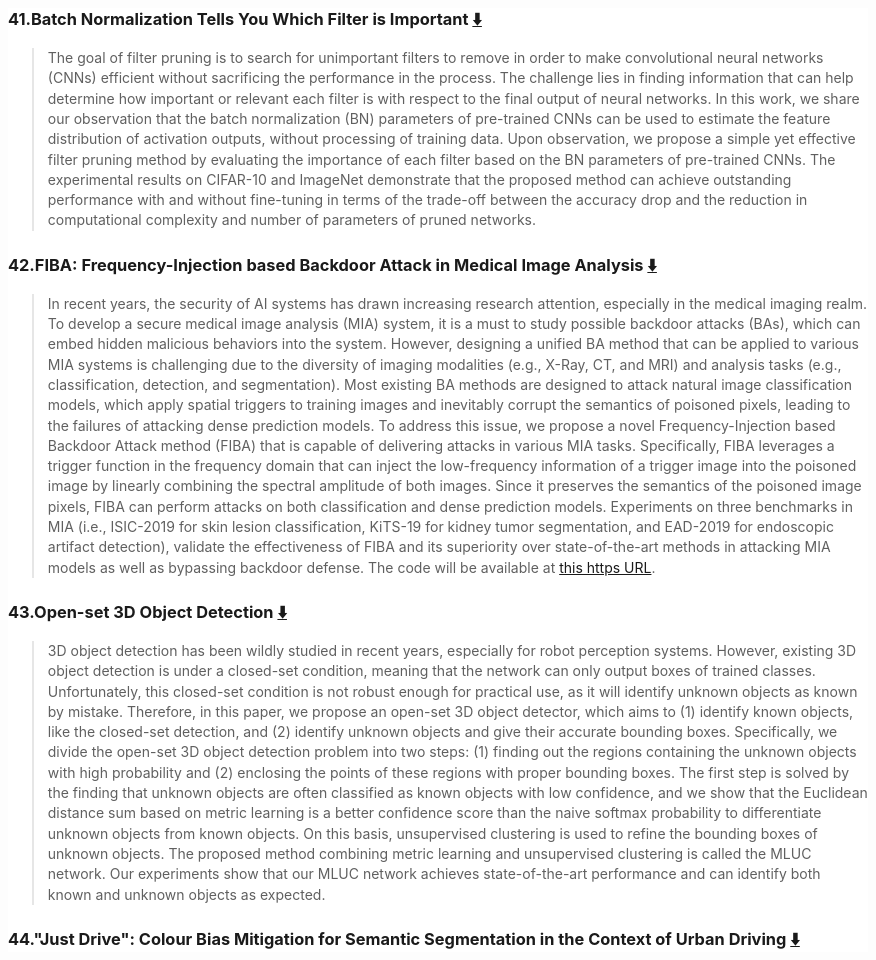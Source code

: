 ### 41.Batch Normalization Tells You Which Filter is Important  [ :arrow_down: ](https://arxiv.org/pdf/2112.01155.pdf)
>  The goal of filter pruning is to search for unimportant filters to remove in order to make convolutional neural networks (CNNs) efficient without sacrificing the performance in the process. The challenge lies in finding information that can help determine how important or relevant each filter is with respect to the final output of neural networks. In this work, we share our observation that the batch normalization (BN) parameters of pre-trained CNNs can be used to estimate the feature distribution of activation outputs, without processing of training data. Upon observation, we propose a simple yet effective filter pruning method by evaluating the importance of each filter based on the BN parameters of pre-trained CNNs. The experimental results on CIFAR-10 and ImageNet demonstrate that the proposed method can achieve outstanding performance with and without fine-tuning in terms of the trade-off between the accuracy drop and the reduction in computational complexity and number of parameters of pruned networks.      
### 42.FIBA: Frequency-Injection based Backdoor Attack in Medical Image Analysis  [ :arrow_down: ](https://arxiv.org/pdf/2112.01148.pdf)
>  In recent years, the security of AI systems has drawn increasing research attention, especially in the medical imaging realm. To develop a secure medical image analysis (MIA) system, it is a must to study possible backdoor attacks (BAs), which can embed hidden malicious behaviors into the system. However, designing a unified BA method that can be applied to various MIA systems is challenging due to the diversity of imaging modalities (e.g., X-Ray, CT, and MRI) and analysis tasks (e.g., classification, detection, and segmentation). Most existing BA methods are designed to attack natural image classification models, which apply spatial triggers to training images and inevitably corrupt the semantics of poisoned pixels, leading to the failures of attacking dense prediction models. To address this issue, we propose a novel Frequency-Injection based Backdoor Attack method (FIBA) that is capable of delivering attacks in various MIA tasks. Specifically, FIBA leverages a trigger function in the frequency domain that can inject the low-frequency information of a trigger image into the poisoned image by linearly combining the spectral amplitude of both images. Since it preserves the semantics of the poisoned image pixels, FIBA can perform attacks on both classification and dense prediction models. Experiments on three benchmarks in MIA (i.e., ISIC-2019 for skin lesion classification, KiTS-19 for kidney tumor segmentation, and EAD-2019 for endoscopic artifact detection), validate the effectiveness of FIBA and its superiority over state-of-the-art methods in attacking MIA models as well as bypassing backdoor defense. The code will be available at <a class="link-external link-https" href="https://github.com/HazardFY/FIBA" rel="external noopener nofollow">this https URL</a>.      
### 43.Open-set 3D Object Detection  [ :arrow_down: ](https://arxiv.org/pdf/2112.01135.pdf)
>  3D object detection has been wildly studied in recent years, especially for robot perception systems. However, existing 3D object detection is under a closed-set condition, meaning that the network can only output boxes of trained classes. Unfortunately, this closed-set condition is not robust enough for practical use, as it will identify unknown objects as known by mistake. Therefore, in this paper, we propose an open-set 3D object detector, which aims to (1) identify known objects, like the closed-set detection, and (2) identify unknown objects and give their accurate bounding boxes. Specifically, we divide the open-set 3D object detection problem into two steps: (1) finding out the regions containing the unknown objects with high probability and (2) enclosing the points of these regions with proper bounding boxes. The first step is solved by the finding that unknown objects are often classified as known objects with low confidence, and we show that the Euclidean distance sum based on metric learning is a better confidence score than the naive softmax probability to differentiate unknown objects from known objects. On this basis, unsupervised clustering is used to refine the bounding boxes of unknown objects. The proposed method combining metric learning and unsupervised clustering is called the MLUC network. Our experiments show that our MLUC network achieves state-of-the-art performance and can identify both known and unknown objects as expected.      
### 44."Just Drive": Colour Bias Mitigation for Semantic Segmentation in the Context of Urban Driving  [ :arrow_down: ](https://arxiv.org/pdf/2112.01121.pdf)
